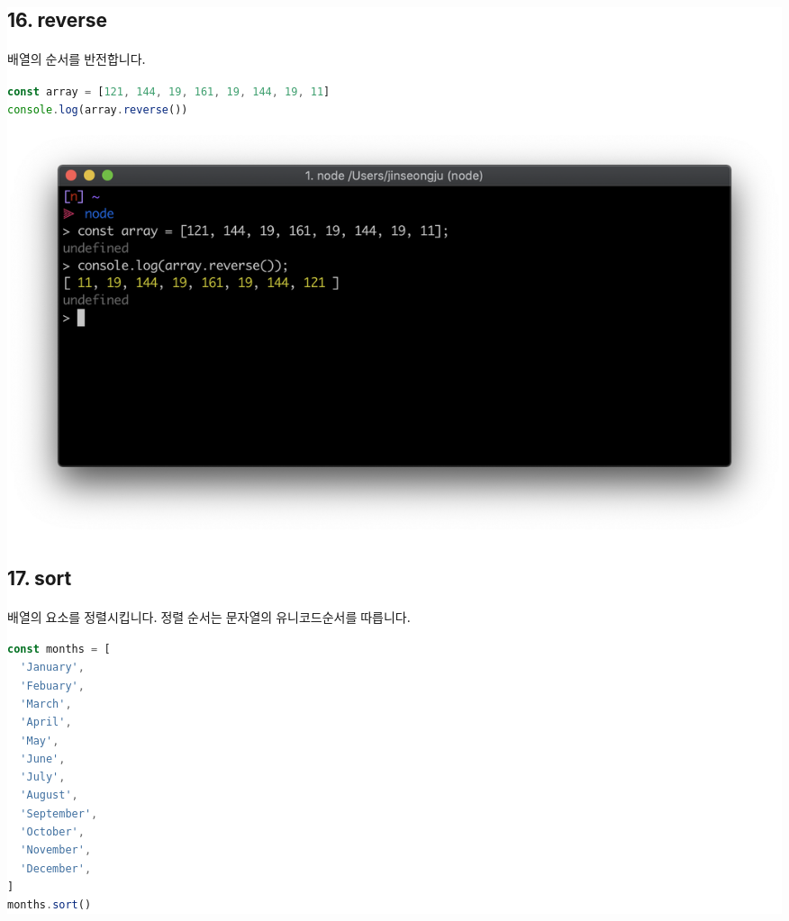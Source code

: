 ## 16. reverse

배열의 순서를 반전합니다.

```javascript
const array = [121, 144, 19, 161, 19, 144, 19, 11]
console.log(array.reverse())
```

![reverse.png](./images/javascript_배열_내장함수_알아보기/reverse.png)

## 17. sort

배열의 요소를 정렬시킵니다. 정렬 순서는 문자열의 유니코드순서를 따릅니다.

```javascript
const months = [
  'January',
  'Febuary',
  'March',
  'April',
  'May',
  'June',
  'July',
  'August',
  'September',
  'October',
  'November',
  'December',
]
months.sort()
```
